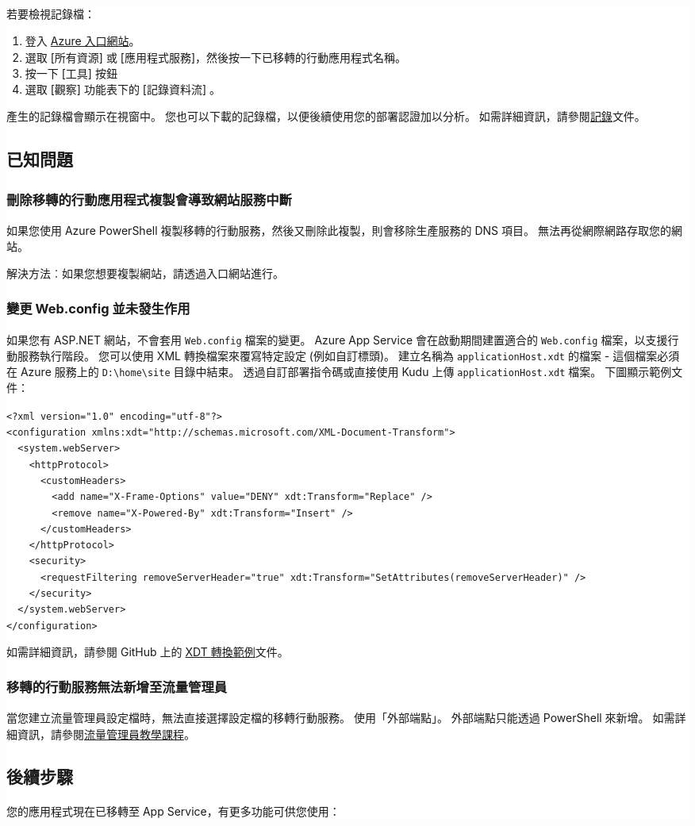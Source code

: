 若要檢視記錄檔：

1. 登入 [Azure 入口網站]。
2. 選取 [所有資源] 或 [應用程式服務]，然後按一下已移轉的行動應用程式名稱。
3. 按一下 [工具] 按鈕
4. 選取 [觀察] 功能表下的 [記錄資料流]  。

產生的記錄檔會顯示在視窗中。  您也可以下載的記錄檔，以便後續使用您的部署認證加以分析。 如需詳細資訊，請參閱[記錄]文件。

## <a name="a-nameknown-issuesaknown-issues"></a><a name="known-issues"></a>已知問題
### <a name="deleting-a-migrated-mobile-app-clone-causes-a-site-outage"></a>刪除移轉的行動應用程式複製會導致網站服務中斷
如果您使用 Azure PowerShell 複製移轉的行動服務，然後又刪除此複製，則會移除生產服務的 DNS 項目。  無法再從網際網路存取您的網站。  

解決方法︰如果您想要複製網站，請透過入口網站進行。

### <a name="changing-webconfig-does-not-work"></a>變更 Web.config 並未發生作用
如果您有 ASP.NET 網站，不會套用 `Web.config` 檔案的變更。  Azure App Service 會在啟動期間建置適合的 `Web.config` 檔案，以支援行動服務執行階段。  您可以使用 XML 轉換檔案來覆寫特定設定 (例如自訂標頭)。  建立名稱為 `applicationHost.xdt` 的檔案 - 這個檔案必須在 Azure 服務上的 `D:\home\site` 目錄中結束。  透過自訂部署指令碼或直接使用 Kudu 上傳 `applicationHost.xdt` 檔案。  下圖顯示範例文件：

```
<?xml version="1.0" encoding="utf-8"?>
<configuration xmlns:xdt="http://schemas.microsoft.com/XML-Document-Transform">
  <system.webServer>
    <httpProtocol>
      <customHeaders>
        <add name="X-Frame-Options" value="DENY" xdt:Transform="Replace" />
        <remove name="X-Powered-By" xdt:Transform="Insert" />
      </customHeaders>
    </httpProtocol>
    <security>
      <requestFiltering removeServerHeader="true" xdt:Transform="SetAttributes(removeServerHeader)" />
    </security>
  </system.webServer>
</configuration>
```

如需詳細資訊，請參閱 GitHub 上的 [XDT 轉換範例]文件。

### <a name="migrated-mobile-services-cannot-be-added-to-traffic-manager"></a>移轉的行動服務無法新增至流量管理員
當您建立流量管理員設定檔時，無法直接選擇設定檔的移轉行動服務。  使用「外部端點」。  外部端點只能透過 PowerShell 來新增。  如需詳細資訊，請參閱[流量管理員教學課程](https://azure.microsoft.com/blog/azure-traffic-manager-external-endpoints-and-weighted-round-robin-via-powershell/)。

## <a name="a-namenext-stepsanext-steps"></a><a name="next-steps"></a>後續步驟
您的應用程式現在已移轉至 App Service，有更多功能可供您使用：


[0]: ./media/app-service-mobile-migrating-from-mobile-services/migrate-to-app-service-button.PNG
[1]: ./media/app-service-mobile-migrating-from-mobile-services/migration-activity-monitor.png
[2]: ./media/app-service-mobile-migrating-from-mobile-services/triggering-job-with-postman.png
[App Service 價格]: https://azure.microsoft.com/en-us/pricing/details/app-service/
[Application Insights]: ../application-insights/app-insights-overview.md
[自動調整]: ../app-service-web/web-sites-scale.md
[Azure App Service]: ../app-service/app-service-value-prop-what-is.md
[Azure App Service 部署文件]: ../app-service-web/web-sites-deploy.md
[Azure 傳統入口網站]: https://manage.windowsazure.com
[Azure 入口網站]: https://portal.azure.com
[Azure 區域]: https://azure.microsoft.com/en-us/regions/
[Azure 排程器方案]: ../scheduler/scheduler-plans-billing.md
[連續部署]: ../app-service-web/app-service-continuous-deployment.md
[轉換混合式命名空間]: https://azure.microsoft.com/en-us/blog/updates-from-notification-hubs-independent-nuget-installation-model-pmt-and-more/
[curl]: http://curl.haxx.se/
[自訂網域名稱]: ../app-service-web/web-sites-custom-domain-name.md
[Fiddler]: http://www.telerik.com/fiddler
[Azure App Service 的公開上市版]: https://azure.microsoft.com/blog/announcing-general-availability-of-app-service-mobile-apps/
[混合式連接]: ../app-service-web/web-sites-hybrid-connection-get-started.md
[記錄]: ../app-service-web/web-sites-enable-diagnostic-log.md
[Mobile Apps Node.js SDK]: https://github.com/azure/azure-mobile-apps-node
[比較行動服務與App Service]: app-service-mobile-value-prop-migration-from-mobile-services.md
[通知中樞]: ../notification-hubs/notification-hubs-push-notification-overview.md
[效能監視]: ../app-service-web/web-sites-monitor.md
[Postman]: http://www.getpostman.com/
[預備位置]: ../app-service-web/web-sites-staged-publishing.md
[VNet]: ../app-service-web/web-sites-integrate-with-vnet.md
[WebJobs]: ../app-service-web/websites-webjobs-resources.md
[XDT 轉換範例]: https://github.com/projectkudu/kudu/wiki/Xdt-transform-samples
[Functions]: ../azure-functions/functions-overview.md